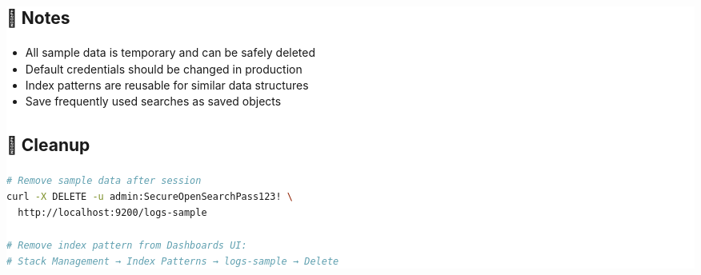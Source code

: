 ## 📝 Notes
- All sample data is temporary and can be safely deleted
- Default credentials should be changed in production
- Index patterns are reusable for similar data structures
- Save frequently used searches as saved objects

## 🧹 Cleanup
```bash
# Remove sample data after session
curl -X DELETE -u admin:SecureOpenSearchPass123! \
  http://localhost:9200/logs-sample

# Remove index pattern from Dashboards UI:
# Stack Management → Index Patterns → logs-sample → Delete
```
